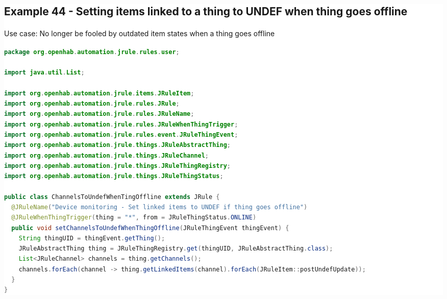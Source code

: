 ## Example 44 - Setting items linked to a thing to UNDEF when thing goes offline

Use case: No longer be fooled by outdated item states when a thing goes offline

```java
package org.openhab.automation.jrule.rules.user;

import java.util.List;

import org.openhab.automation.jrule.items.JRuleItem;
import org.openhab.automation.jrule.rules.JRule;
import org.openhab.automation.jrule.rules.JRuleName;
import org.openhab.automation.jrule.rules.JRuleWhenThingTrigger;
import org.openhab.automation.jrule.rules.event.JRuleThingEvent;
import org.openhab.automation.jrule.things.JRuleAbstractThing;
import org.openhab.automation.jrule.things.JRuleChannel;
import org.openhab.automation.jrule.things.JRuleThingRegistry;
import org.openhab.automation.jrule.things.JRuleThingStatus;

public class ChannelsToUndefWhenTingOffline extends JRule {
  @JRuleName("Device monitoring - Set linked items to UNDEF if thing goes offline")
  @JRuleWhenThingTrigger(thing = "*", from = JRuleThingStatus.ONLINE)
  public void setChannelsToUndefWhenThingOffline(JRuleThingEvent thingEvent) {
    String thingUID = thingEvent.getThing();
    JRuleAbstractThing thing = JRuleThingRegistry.get(thingUID, JRuleAbstractThing.class);
    List<JRuleChannel> channels = thing.getChannels();
    channels.forEach(channel -> thing.getLinkedItems(channel).forEach(JRuleItem::postUndefUpdate));
  }
}
```
